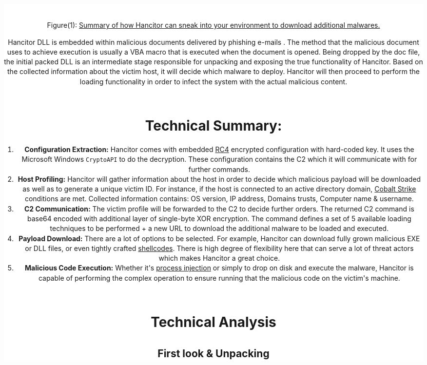 ​			 <center>Figure(1): <u>Summary of how Hancitor can sneak into your environment to download additional malwares.</u><center/>  

Hancitor DLL is embedded within malicious documents delivered by phishing e-mails . The method that the malicious document uses to achieve execution is usually a VBA macro that is executed when the document is opened. Being dropped by the doc file, the initial packed DLL is an intermediate stage responsible for unpacking and exposing the true functionality of Hancitor. Based on the collected information about the victim host, it will decide which malware to deploy. Hancitor will then proceed to perform the loading functionality in order to infect the system with the actual malicious content. 
<br>
<br>

# Technical Summary:

1. **Configuration Extraction:** Hancitor comes with embedded <u>RC4</u> encrypted configuration with hard-coded key. It uses the Microsoft Windows `CryptoAPI` to do the decryption. These configuration contains the C2 which it will communicate with for further commands. 
2. **Host Profiling:** Hancitor will gather information about the host in order to decide which malicious payload will be downloaded as well as to generate a unique victim ID. For instance, if the host is connected to an active directory domain, <u>Cobalt Strike</u> conditions are met. Collected information contains: OS version, IP address, Domains trusts, Computer name & username.
3. **C2 Communication:** The victim profile will be forwarded to the C2 to decide further orders. The returned C2 command is base64 encoded with additional layer of single-byte XOR encryption. The command defines a set of 5 available loading techniques to be performed + a new URL to download the additional malware to be loaded and executed.
4. **Payload Download:** There are a lot of options to be selected. For example, Hancitor can download fully grown malicious EXE or DLL files, or even tightly crafted <u>shellcodes</u>. There is high degree of flexibility here that can serve a lot of threat actors which makes Hancitor a great choice.
5. **Malicious Code Execution:** Whether it's <u>process injection</u> or simply to drop on disk and execute the malware, Hancitor is capable of performing the complex operation to ensure running that the malicious code on the victim's machine.
   <br>
   <br>
# Technical Analysis 

## First look & Unpacking
